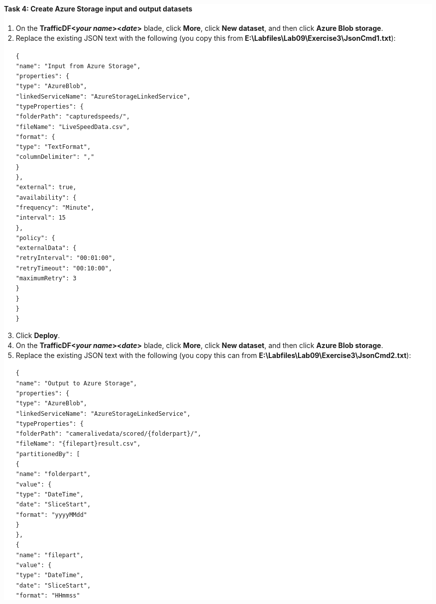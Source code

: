 #### Task 4: Create Azure Storage input and output datasets
1.  On the **TrafficDF&lt;_your name_&gt;&lt;_date_&gt;** blade, click **More**, click **New dataset**, and then click **Azure Blob storage**.
2.  Replace the existing JSON text with the following (you copy this from **E:\\Labfiles\\Lab09\\Exercise3\\JsonCmd1.txt**):
	```
	{
	"name": "Input from Azure Storage",
	"properties": {
	"type": "AzureBlob",
	"linkedServiceName": "AzureStorageLinkedService",
	"typeProperties": {
	"folderPath": "capturedspeeds/",
	"fileName": "LiveSpeedData.csv",
	"format": {
	"type": "TextFormat",
	"columnDelimiter": ","
	}
	},
	"external": true,
	"availability": {
	"frequency": "Minute",
	"interval": 15
	},
	"policy": {
	"externalData": {
	"retryInterval": "00:01:00",
	"retryTimeout": "00:10:00",
	"maximumRetry": 3
	}
	}
	}
	}
	```
3.  Click **Deploy**.
4.  On the **TrafficDF&lt;_your name_&gt;&lt;_date_&gt;** blade, click **More**, click **New dataset**, and then click **Azure Blob storage**.
5.  Replace the existing JSON text with the following (you copy this can from **E:\\Labfiles\\Lab09\\Exercise3\\JsonCmd2.txt**):
	```
	{
	"name": "Output to Azure Storage",
	"properties": {
	"type": "AzureBlob",
	"linkedServiceName": "AzureStorageLinkedService",
	"typeProperties": {
	"folderPath": "cameralivedata/scored/{folderpart}/",
	"fileName": "{filepart}result.csv",
	"partitionedBy": [
	{
	"name": "folderpart",
	"value": {
	"type": "DateTime",
	"date": "SliceStart",
	"format": "yyyyMMdd"
	}
	},
	{
	"name": "filepart",
	"value": {
	"type": "DateTime",
	"date": "SliceStart",
	"format": "HHmmss"